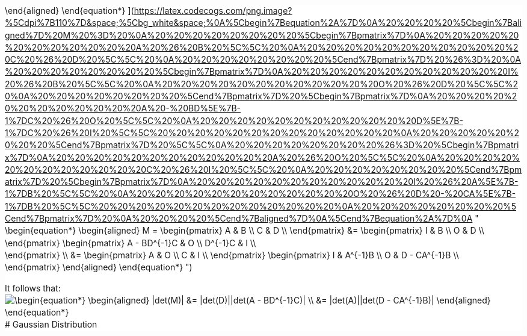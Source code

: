 \\end{aligned}&#10;\\end{equation\*}&#10;](https://latex.codecogs.com/png.image?%5Cdpi%7B110%7D&space;%5Cbg_white&space;%0A%5Cbegin%7Bequation%2A%7D%0A%20%20%20%20%5Cbegin%7Baligned%7D%20M%20%3D%20%0A%20%20%20%20%20%20%20%20%5Cbegin%7Bpmatrix%7D%0A%20%20%20%20%20%20%20%20%20%20%20%20A%20%26%20B%20%5C%5C%20%0A%20%20%20%20%20%20%20%20%20%20%20%20C%20%26%20D%20%5C%5C%20%0A%20%20%20%20%20%20%20%20%5Cend%7Bpmatrix%7D%20%26%3D%20%0A%20%20%20%20%20%20%20%20%5Cbegin%7Bpmatrix%7D%0A%20%20%20%20%20%20%20%20%20%20%20%20I%20%26%20B%20%5C%5C%20%0A%20%20%20%20%20%20%20%20%20%20%20%20O%20%26%20D%20%5C%5C%20%0A%20%20%20%20%20%20%20%20%5Cend%7Bpmatrix%7D%20%5Cbegin%7Bpmatrix%7D%0A%20%20%20%20%20%20%20%20%20%20%20%20A%20-%20BD%5E%7B-1%7DC%20%26%20O%20%5C%5C%20%0A%20%20%20%20%20%20%20%20%20%20%20%20D%5E%7B-1%7DC%20%26%20I%20%5C%5C%20%20%20%20%20%20%20%20%20%20%20%20%20%0A%20%20%20%20%20%20%20%20%5Cend%7Bpmatrix%7D%20%5C%5C%0A%20%20%20%20%20%20%20%20%26%3D%20%5Cbegin%7Bpmatrix%7D%0A%20%20%20%20%20%20%20%20%20%20%20%20A%20%26%20O%20%5C%5C%20%0A%20%20%20%20%20%20%20%20%20%20%20%20C%20%26%20I%20%5C%5C%20%0A%20%20%20%20%20%20%20%20%5Cend%7Bpmatrix%7D%20%5Cbegin%7Bpmatrix%7D%0A%20%20%20%20%20%20%20%20%20%20%20%20I%20%26%20A%5E%7B-1%7DB%20%5C%5C%20%0A%20%20%20%20%20%20%20%20%20%20%20%20O%20%26%20D%20-%20CA%5E%7B-1%7DB%20%5C%5C%20%20%20%20%20%20%20%20%20%20%20%20%20%0A%20%20%20%20%20%20%20%20%5Cend%7Bpmatrix%7D%20%0A%20%20%20%20%5Cend%7Baligned%7D%0A%5Cend%7Bequation%2A%7D%0A
"
\\begin{equation*}
    \\begin{aligned} M = 
        \\begin{pmatrix}
            A & B \\\\ 
            C & D \\\\ 
        \\end{pmatrix} &= 
        \\begin{pmatrix}
            I & B \\\\ 
            O & D \\\\ 
        \\end{pmatrix} \\begin{pmatrix}
            A - BD^{-1}C & O \\\\ 
            D^{-1}C & I \\\\             
        \\end{pmatrix} \\\\
        &= \\begin{pmatrix}
            A & O \\\\ 
            C & I \\\\ 
        \\end{pmatrix} \\begin{pmatrix}
            I & A^{-1}B \\\\ 
            O & D - CA^{-1}B \\\\             
        \\end{pmatrix} 
    \\end{aligned}
\\end{equation*}
")  

It follows that:   
![&#10;\\begin{equation\*}&#10; \\begin{aligned}&#10; |det(M)| &=
|det(D)||det(A - BD^{-1}C)| \\\\&#10; &= |det(A)||det(D -
CA^{-1}B)|&#10;
\\end{aligned}&#10;\\end{equation\*}&#10;](https://latex.codecogs.com/png.image?%5Cdpi%7B110%7D&space;%5Cbg_white&space;%0A%5Cbegin%7Bequation%2A%7D%0A%20%20%20%20%5Cbegin%7Baligned%7D%0A%20%20%20%20%7Cdet%28M%29%7C%20%20%26%3D%20%7Cdet%28D%29%7C%7Cdet%28A%20-%20BD%5E%7B-1%7DC%29%7C%20%5C%5C%0A%20%20%20%20%20%20%20%20%20%20%20%20%20%20%20%20%26%3D%20%7Cdet%28A%29%7C%7Cdet%28D%20-%20CA%5E%7B-1%7DB%29%7C%0A%20%20%20%20%5Cend%7Baligned%7D%0A%5Cend%7Bequation%2A%7D%0A
"
\\begin{equation*}
    \\begin{aligned}
    |det(M)|  &= |det(D)||det(A - BD^{-1}C)| \\\\
                &= |det(A)||det(D - CA^{-1}B)|
    \\end{aligned}
\\end{equation*}
")  
\# Gaussian Distribution
